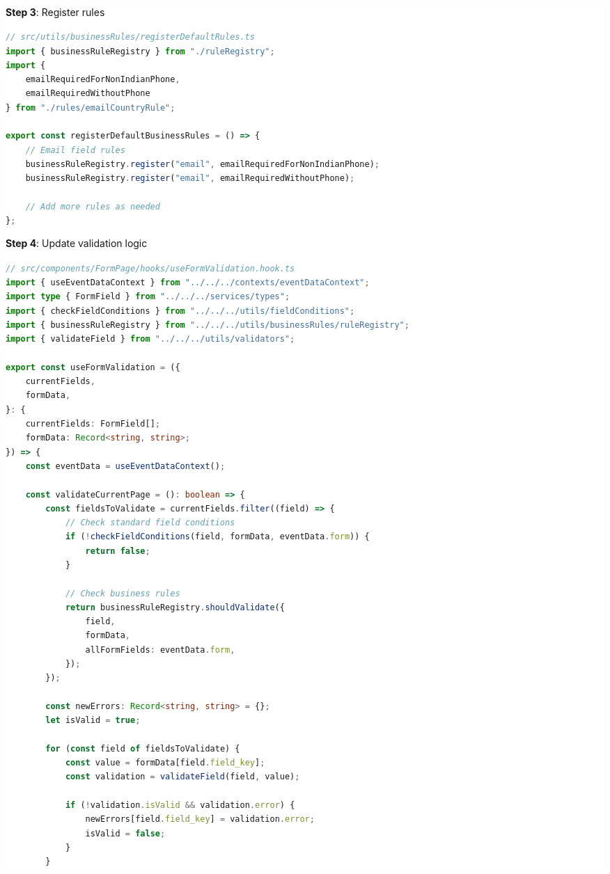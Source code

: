 **Step 3**: Register rules

```typescript
// src/utils/businessRules/registerDefaultRules.ts
import { businessRuleRegistry } from "./ruleRegistry";
import {
    emailRequiredForNonIndianPhone,
    emailRequiredWithoutPhone
} from "./rules/emailCountryRule";

export const registerDefaultBusinessRules = () => {
    // Email field rules
    businessRuleRegistry.register("email", emailRequiredForNonIndianPhone);
    businessRuleRegistry.register("email", emailRequiredWithoutPhone);

    // Add more rules as needed
};
```

**Step 4**: Update validation logic

```typescript
// src/components/FormPage/hooks/useFormValidation.hook.ts
import { useEventDataContext } from "../../../contexts/eventDataContext";
import type { FormField } from "../../../services/types";
import { checkFieldConditions } from "../../../utils/fieldConditions";
import { businessRuleRegistry } from "../../../utils/businessRules/ruleRegistry";
import { validateField } from "../../../utils/validators";

export const useFormValidation = ({
    currentFields,
    formData,
}: {
    currentFields: FormField[];
    formData: Record<string, string>;
}) => {
    const eventData = useEventDataContext();

    const validateCurrentPage = (): boolean => {
        const fieldsToValidate = currentFields.filter((field) => {
            // Check standard field conditions
            if (!checkFieldConditions(field, formData, eventData.form)) {
                return false;
            }

            // Check business rules
            return businessRuleRegistry.shouldValidate({
                field,
                formData,
                allFormFields: eventData.form,
            });
        });

        const newErrors: Record<string, string> = {};
        let isValid = true;

        for (const field of fieldsToValidate) {
            const value = formData[field.field_key];
            const validation = validateField(field, value);

            if (!validation.isValid && validation.error) {
                newErrors[field.field_key] = validation.error;
                isValid = false;
            }
        }
```